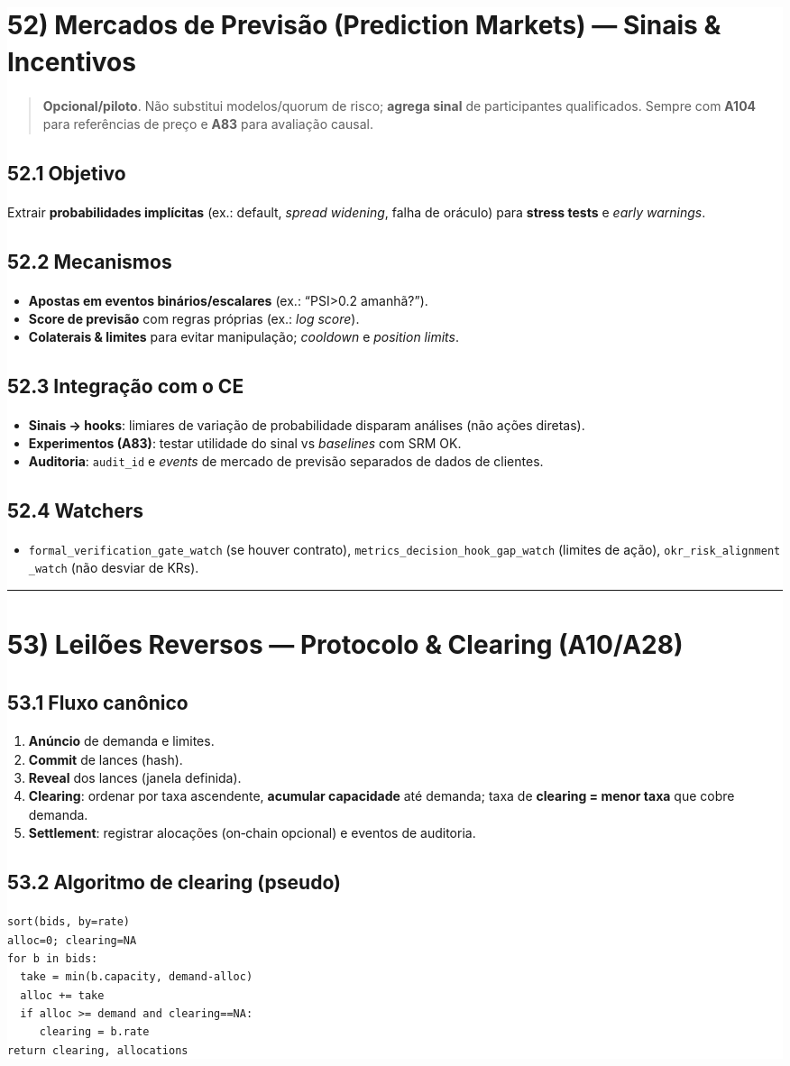 
# 52) Mercados de Previsão (Prediction Markets) — Sinais & Incentivos
> **Opcional/piloto**. Não substitui modelos/quorum de risco; **agrega sinal** de participantes qualificados. Sempre com **A104** para referências de preço e **A83** para avaliação causal.

## 52.1 Objetivo
Extrair **probabilidades implícitas** (ex.: default, *spread widening*, falha de oráculo) para **stress tests** e *early warnings*.

## 52.2 Mecanismos
- **Apostas em eventos binários/escalares** (ex.: “PSI>0.2 amanhã?”).  
- **Score de previsão** com regras próprias (ex.: *log score*).  
- **Colaterais & limites** para evitar manipulação; *cooldown* e *position limits*.

## 52.3 Integração com o CE
- **Sinais → hooks**: limiares de variação de probabilidade disparam análises (não ações diretas).  
- **Experimentos (A83)**: testar utilidade do sinal vs *baselines* com SRM OK.  
- **Auditoria**: `audit_id` e *events* de mercado de previsão separados de dados de clientes.

## 52.4 Watchers
- `formal_verification_gate_watch` (se houver contrato), `metrics_decision_hook_gap_watch` (limites de ação), `okr_risk_alignment_watch` (não desviar de KRs).

---

# 53) Leilões Reversos — Protocolo & Clearing (A10/A28)
## 53.1 Fluxo canônico
1) **Anúncio** de demanda e limites.  
2) **Commit** de lances (hash).  
3) **Reveal** dos lances (janela definida).  
4) **Clearing**: ordenar por taxa ascendente, **acumular capacidade** até demanda; taxa de **clearing = menor taxa** que cobre demanda.  
5) **Settlement**: registrar alocações (on‑chain opcional) e eventos de auditoria.

## 53.2 Algoritmo de clearing (pseudo)
```text
sort(bids, by=rate)
alloc=0; clearing=NA
for b in bids:
  take = min(b.capacity, demand-alloc)
  alloc += take
  if alloc >= demand and clearing==NA:
     clearing = b.rate
return clearing, allocations
```

